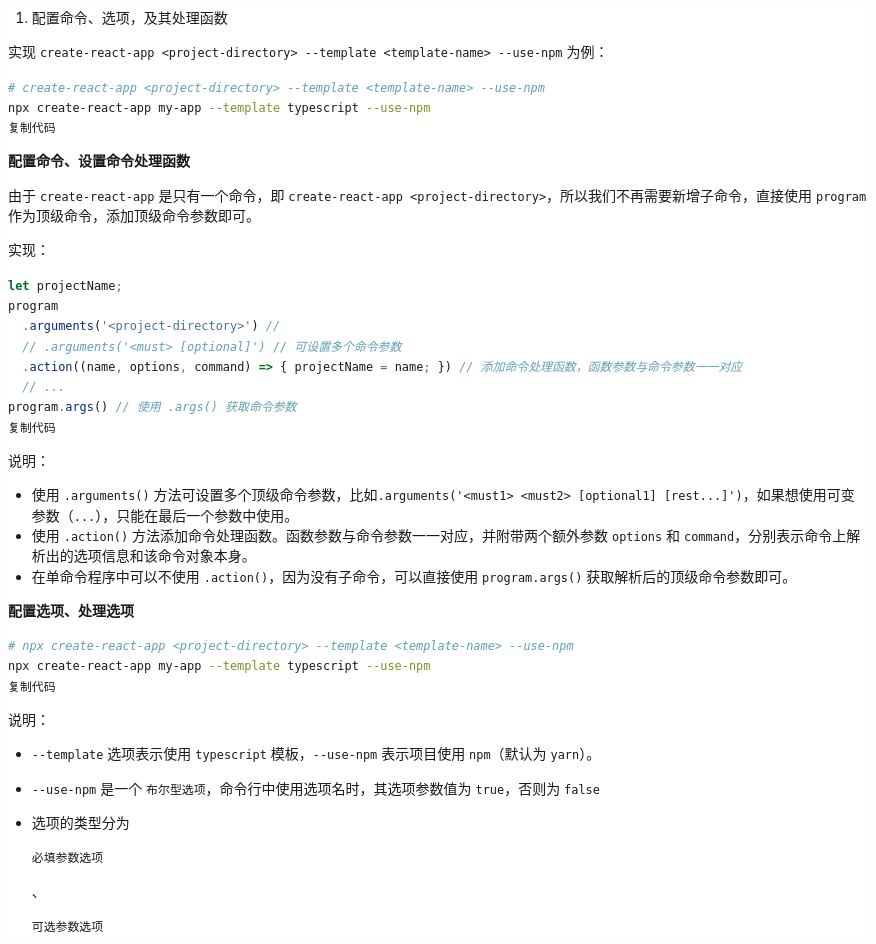 1. 配置命令、选项，及其处理函数

实现 `create-react-app <project-directory> --template <template-name> --use-npm` 为例：

```bash
# create-react-app <project-directory> --template <template-name> --use-npm
npx create-react-app my-app --template typescript --use-npm
复制代码
```

**配置命令、设置命令处理函数**

由于 `create-react-app` 是只有一个命令，即 `create-react-app <project-directory>`，所以我们不再需要新增子命令，直接使用 `program` 作为顶级命令，添加顶级命令参数即可。

实现：

```js
let projectName;
program
  .arguments('<project-directory>') // 
  // .arguments('<must> [optional]') // 可设置多个命令参数
  .action((name, options, command) => { projectName = name; }) // 添加命令处理函数，函数参数与命令参数一一对应
  // ...
program.args() // 使用 .args() 获取命令参数
复制代码
```

说明：

- 使用 `.arguments()` 方法可设置多个顶级命令参数，比如`.arguments('<must1> <must2> [optional1] [rest...]')`，如果想使用可变参数（`...`），只能在最后一个参数中使用。
- 使用 `.action()` 方法添加命令处理函数。函数参数与命令参数一一对应，并附带两个额外参数 `options` 和 `command`，分别表示命令上解析出的选项信息和该命令对象本身。
- 在单命令程序中可以不使用 `.action()`，因为没有子命令，可以直接使用 `program.args()` 获取解析后的顶级命令参数即可。

**配置选项、处理选项**

```bash
# npx create-react-app <project-directory> --template <template-name> --use-npm
npx create-react-app my-app --template typescript --use-npm
复制代码
```

说明：

- `--template` 选项表示使用 `typescript` 模板，`--use-npm` 表示项目使用 `npm`（默认为 `yarn`）。

- `--use-npm` 是一个 `布尔型选项`，命令行中使用选项名时，其选项参数值为 `true`，否则为 `false`

- 选项的类型分为 

  ```
  必填参数选项
  ```

  、

  ```
  可选参数选项
  ```
